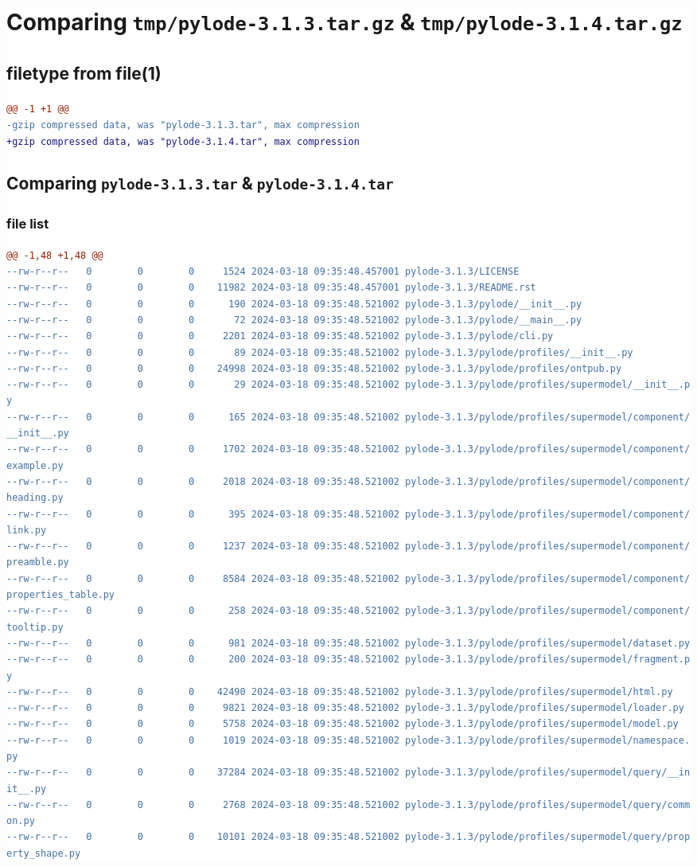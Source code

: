 # Comparing `tmp/pylode-3.1.3.tar.gz` & `tmp/pylode-3.1.4.tar.gz`

## filetype from file(1)

```diff
@@ -1 +1 @@
-gzip compressed data, was "pylode-3.1.3.tar", max compression
+gzip compressed data, was "pylode-3.1.4.tar", max compression
```

## Comparing `pylode-3.1.3.tar` & `pylode-3.1.4.tar`

### file list

```diff
@@ -1,48 +1,48 @@
--rw-r--r--   0        0        0     1524 2024-03-18 09:35:48.457001 pylode-3.1.3/LICENSE
--rw-r--r--   0        0        0    11982 2024-03-18 09:35:48.457001 pylode-3.1.3/README.rst
--rw-r--r--   0        0        0      190 2024-03-18 09:35:48.521002 pylode-3.1.3/pylode/__init__.py
--rw-r--r--   0        0        0       72 2024-03-18 09:35:48.521002 pylode-3.1.3/pylode/__main__.py
--rw-r--r--   0        0        0     2201 2024-03-18 09:35:48.521002 pylode-3.1.3/pylode/cli.py
--rw-r--r--   0        0        0       89 2024-03-18 09:35:48.521002 pylode-3.1.3/pylode/profiles/__init__.py
--rw-r--r--   0        0        0    24998 2024-03-18 09:35:48.521002 pylode-3.1.3/pylode/profiles/ontpub.py
--rw-r--r--   0        0        0       29 2024-03-18 09:35:48.521002 pylode-3.1.3/pylode/profiles/supermodel/__init__.py
--rw-r--r--   0        0        0      165 2024-03-18 09:35:48.521002 pylode-3.1.3/pylode/profiles/supermodel/component/__init__.py
--rw-r--r--   0        0        0     1702 2024-03-18 09:35:48.521002 pylode-3.1.3/pylode/profiles/supermodel/component/example.py
--rw-r--r--   0        0        0     2018 2024-03-18 09:35:48.521002 pylode-3.1.3/pylode/profiles/supermodel/component/heading.py
--rw-r--r--   0        0        0      395 2024-03-18 09:35:48.521002 pylode-3.1.3/pylode/profiles/supermodel/component/link.py
--rw-r--r--   0        0        0     1237 2024-03-18 09:35:48.521002 pylode-3.1.3/pylode/profiles/supermodel/component/preamble.py
--rw-r--r--   0        0        0     8584 2024-03-18 09:35:48.521002 pylode-3.1.3/pylode/profiles/supermodel/component/properties_table.py
--rw-r--r--   0        0        0      258 2024-03-18 09:35:48.521002 pylode-3.1.3/pylode/profiles/supermodel/component/tooltip.py
--rw-r--r--   0        0        0      981 2024-03-18 09:35:48.521002 pylode-3.1.3/pylode/profiles/supermodel/dataset.py
--rw-r--r--   0        0        0      200 2024-03-18 09:35:48.521002 pylode-3.1.3/pylode/profiles/supermodel/fragment.py
--rw-r--r--   0        0        0    42490 2024-03-18 09:35:48.521002 pylode-3.1.3/pylode/profiles/supermodel/html.py
--rw-r--r--   0        0        0     9821 2024-03-18 09:35:48.521002 pylode-3.1.3/pylode/profiles/supermodel/loader.py
--rw-r--r--   0        0        0     5758 2024-03-18 09:35:48.521002 pylode-3.1.3/pylode/profiles/supermodel/model.py
--rw-r--r--   0        0        0     1019 2024-03-18 09:35:48.521002 pylode-3.1.3/pylode/profiles/supermodel/namespace.py
--rw-r--r--   0        0        0    37284 2024-03-18 09:35:48.521002 pylode-3.1.3/pylode/profiles/supermodel/query/__init__.py
--rw-r--r--   0        0        0     2768 2024-03-18 09:35:48.521002 pylode-3.1.3/pylode/profiles/supermodel/query/common.py
--rw-r--r--   0        0        0    10101 2024-03-18 09:35:48.521002 pylode-3.1.3/pylode/profiles/supermodel/query/property_shape.py
```
